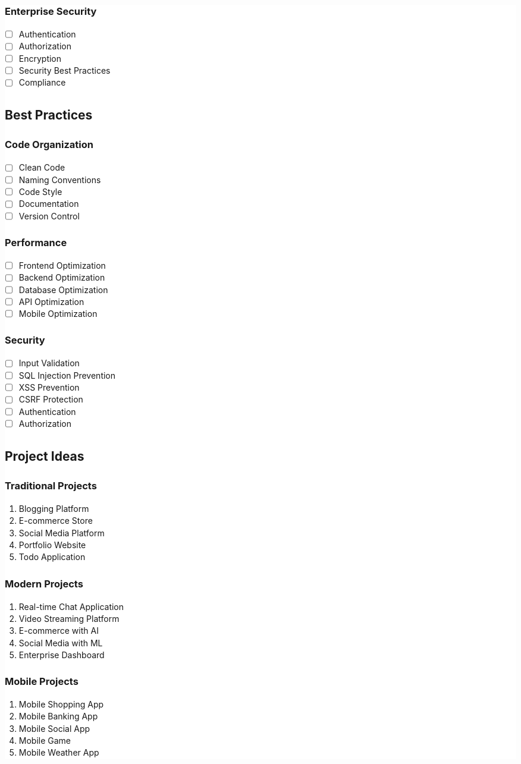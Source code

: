 ### Enterprise Security
- [ ] Authentication
- [ ] Authorization
- [ ] Encryption
- [ ] Security Best Practices
- [ ] Compliance

## Best Practices

### Code Organization
- [ ] Clean Code
- [ ] Naming Conventions
- [ ] Code Style
- [ ] Documentation
- [ ] Version Control

### Performance
- [ ] Frontend Optimization
- [ ] Backend Optimization
- [ ] Database Optimization
- [ ] API Optimization
- [ ] Mobile Optimization

### Security
- [ ] Input Validation
- [ ] SQL Injection Prevention
- [ ] XSS Prevention
- [ ] CSRF Protection
- [ ] Authentication
- [ ] Authorization

## Project Ideas

### Traditional Projects
1. Blogging Platform
2. E-commerce Store
3. Social Media Platform
4. Portfolio Website
5. Todo Application

### Modern Projects
1. Real-time Chat Application
2. Video Streaming Platform
3. E-commerce with AI
4. Social Media with ML
5. Enterprise Dashboard

### Mobile Projects
1. Mobile Shopping App
2. Mobile Banking App
3. Mobile Social App
4. Mobile Game
5. Mobile Weather App
